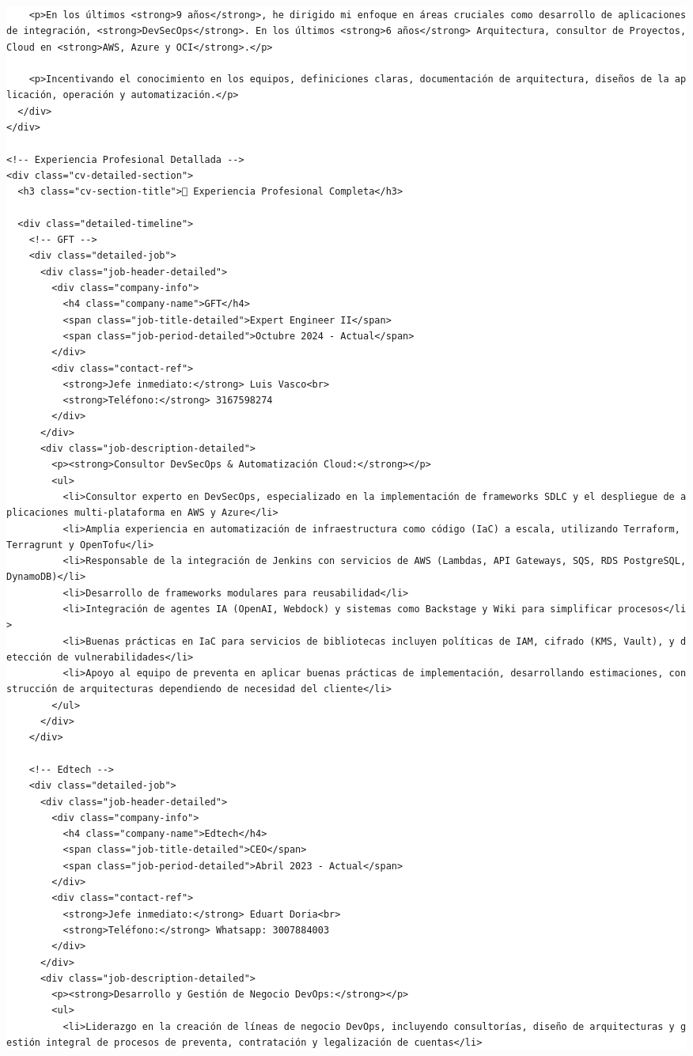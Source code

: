         <p>En los últimos <strong>9 años</strong>, he dirigido mi enfoque en áreas cruciales como desarrollo de aplicaciones de integración, <strong>DevSecOps</strong>. En los últimos <strong>6 años</strong> Arquitectura, consultor de Proyectos, Cloud en <strong>AWS, Azure y OCI</strong>.</p>
        
        <p>Incentivando el conocimiento en los equipos, definiciones claras, documentación de arquitectura, diseños de la aplicación, operación y automatización.</p>
      </div>
    </div>

    <!-- Experiencia Profesional Detallada -->
    <div class="cv-detailed-section">
      <h3 class="cv-section-title">💼 Experiencia Profesional Completa</h3>
      
      <div class="detailed-timeline">
        <!-- GFT -->
        <div class="detailed-job">
          <div class="job-header-detailed">
            <div class="company-info">
              <h4 class="company-name">GFT</h4>
              <span class="job-title-detailed">Expert Engineer II</span>
              <span class="job-period-detailed">Octubre 2024 - Actual</span>
            </div>
            <div class="contact-ref">
              <strong>Jefe inmediato:</strong> Luis Vasco<br>
              <strong>Teléfono:</strong> 3167598274
            </div>
          </div>
          <div class="job-description-detailed">
            <p><strong>Consultor DevSecOps & Automatización Cloud:</strong></p>
            <ul>
              <li>Consultor experto en DevSecOps, especializado en la implementación de frameworks SDLC y el despliegue de aplicaciones multi-plataforma en AWS y Azure</li>
              <li>Amplia experiencia en automatización de infraestructura como código (IaC) a escala, utilizando Terraform, Terragrunt y OpenTofu</li>
              <li>Responsable de la integración de Jenkins con servicios de AWS (Lambdas, API Gateways, SQS, RDS PostgreSQL, DynamoDB)</li>
              <li>Desarrollo de frameworks modulares para reusabilidad</li>
              <li>Integración de agentes IA (OpenAI, Webdock) y sistemas como Backstage y Wiki para simplificar procesos</li>
              <li>Buenas prácticas en IaC para servicios de bibliotecas incluyen políticas de IAM, cifrado (KMS, Vault), y detección de vulnerabilidades</li>
              <li>Apoyo al equipo de preventa en aplicar buenas prácticas de implementación, desarrollando estimaciones, construcción de arquitecturas dependiendo de necesidad del cliente</li>
            </ul>
          </div>
        </div>

        <!-- Edtech -->
        <div class="detailed-job">
          <div class="job-header-detailed">
            <div class="company-info">
              <h4 class="company-name">Edtech</h4>
              <span class="job-title-detailed">CEO</span>
              <span class="job-period-detailed">Abril 2023 - Actual</span>
            </div>
            <div class="contact-ref">
              <strong>Jefe inmediato:</strong> Eduart Doria<br>
              <strong>Teléfono:</strong> Whatsapp: 3007884003
            </div>
          </div>
          <div class="job-description-detailed">
            <p><strong>Desarrollo y Gestión de Negocio DevOps:</strong></p>
            <ul>
              <li>Liderazgo en la creación de líneas de negocio DevOps, incluyendo consultorías, diseño de arquitecturas y gestión integral de procesos de preventa, contratación y legalización de cuentas</li>